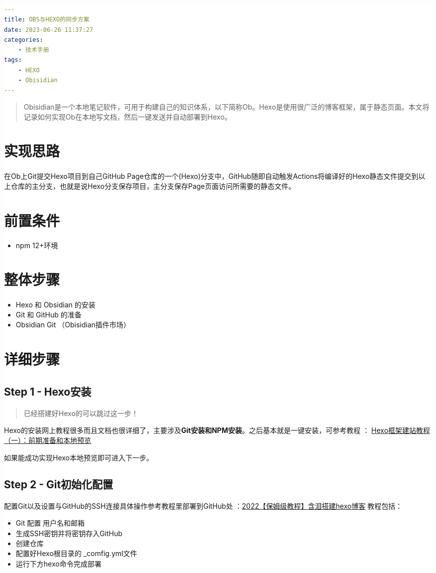 ```yaml
---
title: OBS与HEXO的同步方案
date: 2023-06-26 11:37:27
categories:
	- 技术手册
tags: 
	- HEXO
	- Obisidian
---
```


> Obisidian是一个本地笔记软件，可用于构建自己的知识体系，以下简称Ob。Hexo是使用很广泛的博客框架，属于静态页面。本文将记录如何实现Ob在本地写文档，然后一键发送并自动部署到Hexo。

# 实现思路

在Ob上Git提交Hexo项目到自己GitHub Page仓库的一个(Hexo)分支中，GitHub随即自动触发Actions将编译好的Hexo静态文件提交到以上仓库的主分支，也就是说Hexo分支保存项目，主分支保存Page页面访问所需要的静态文件。

# 前置条件

- npm 12+环境

# 整体步骤

- Hexo 和 Obsidian 的安装
- Git 和 GitHub 的准备
- Obsidian Git （Obisidian插件市场）

# 详细步骤

## Step 1 - Hexo安装

> 已经搭建好Hexo的可以跳过这一步！

Hexo的安装网上教程很多而且文档也很详细了，主要涉及**Git安装和NPM安装**。之后基本就是一键安装，可参考教程 ： [Hexo框架建站教程（一）：前期准备和本地预览](https://zhuanlan.zhihu.com/p/444089468)

如果能成功实现Hexo本地预览即可进入下一步。

## Step 2 - Git初始化配置

配置Git以及设置与GitHub的SSH连接具体操作参考教程里部署到GitHub处 ：[2022【保姆级教程】含泪搭建hexo博客](https://zhuanlan.zhihu.com/p/552639819)
教程包括：

- Git 配置 用户名和邮箱
- 生成SSH密钥并将密钥存入GitHub
- 创建仓库
- 配置好Hexo根目录的 _comfig.yml文件
- 运行下方hexo命令完成部署

